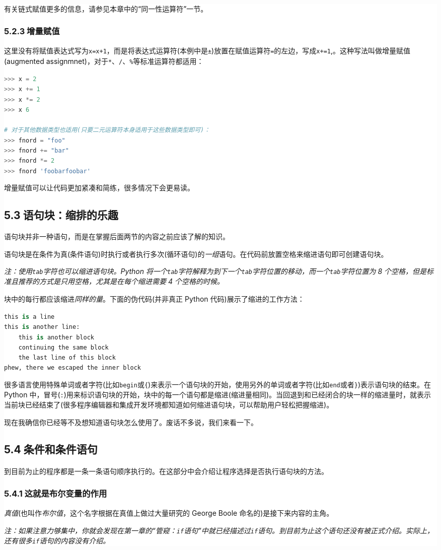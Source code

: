 有关链式赋值更多的信息，请参见本章中的“同一性运算符”一节。

### 5.2.3 增量赋值

这里没有将赋值表达式写为`x=x+1`，而是将表达式运算符(本例中是`±`)放置在赋值运算符`=`的左边，写成`x+=1`,。这种写法叫做增量赋值(augmented assignmnet)，对于`*`、`/`、`%`等标准运算符都适用：

```py
>>> x = 2
>>> x += 1
>>> x *= 2
>>> x 6

# 对于其他数据类型也适用(只要二元运算符本身适用于这些数据类型即可)：
>>> fnord = "foo"
>>> fnord += "bar"
>>> fnord *= 2
>>> fnord 'foobarfoobar' 
```

增量赋值可以让代码更加紧凑和简练，很多情况下会更易读。

## 5.3 语句块：缩排的乐趣

语句块并非一种语句，而是在掌握后面两节的内容之前应该了解的知识。

语句块是在条件为真(条件语句)时执行或者执行多次(循环语句)的*一组*语句。在代码前放置空格来缩进语句即可创建语句块。

*注：使用`tab`字符也可以缩进语句块。Python 将一个`tab`字符解释为到下一个`tab`字符位置的移动，而一个`tab`字符位置为 8 个空格，但是标准且推荐的方式是只用空格，尤其是在每个缩进需要 4 个空格的时候。*

块中的每行都应该缩进*同样的量*。下面的伪代码(并非真正 Python 代码)展示了缩进的工作方法：

```py
this is a line
this is another line:
    this is another block
    continuing the same block
    the last line of this block
phew, there we escaped the inner block 
```

很多语言使用特殊单词或者字符(比如`begin`或`{`)来表示一个语句块的开始，使用另外的单词或者字符(比如`end`或者`}`)表示语句块的结束。在 Python 中，冒号(`:`)用来标识语句块的开始，块中的每一个语句都是缩进(缩进量相同)。当回退到和已经闭合的块一样的缩进量时，就表示当前块已经结束了(很多程序编辑器和集成开发环境都知道如何缩进语句块，可以帮助用户轻松把握缩进)。

现在我确信你已经等不及想知道语句块怎么使用了。废话不多说，我们来看一下。

## 5.4 条件和条件语句

到目前为止的程序都是一条一条语句顺序执行的。在这部分中会介绍让程序选择是否执行语句块的方法。

### 5.4.1 这就是布尔变量的作用

*真值*(也叫作*布尔值*，这个名字根据在真值上做过大量研究的 George Boole 命名的)是接下来内容的主角。

*注：如果注意力够集中，你就会发现在第一章的“管窥：`if`语句”中就已经描述过`if`语句。到目前为止这个语句还没有被正式介绍。实际上，还有很多`if`语句的内容没有介绍。*
